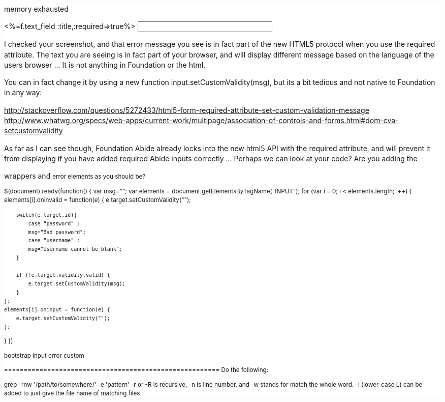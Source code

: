 memory exhausted

<%=f.text_field :title,:required=>true%>
<input type="text" size="30" required="required" name="course[title]" id="course_title">

I checked your screenshot, and that error message you see is in fact part of the new HTML5 protocol when you use the required attribute. The text you are seeing is in fact part of your browser, and will display different message based on the language of the users browser ... It is not anything in Foundation or the html.

You can in fact change it by using a new function input.setCustomValidity(msg), but its a bit tedious and not native to Foundation in any way:

http://stackoverflow.com/questions/5272433/html5-form-required-attribute-set-custom-validation-message
http://www.whatwg.org/specs/web-apps/current-work/multipage/association-of-controls-and-forms.html#dom-cva-setcustomvalidity

As far as I can see though, Foundation Abide already locks into the new html5 API with the required attribute, and will prevent it from displaying if you have added required Abide inputs correctly ... Perhaps we can look at your code? Are you adding the <div> wrappers and <small> error elements as you should be?

$(document).ready(function() {
var msg="";
var elements = document.getElementsByTagName("INPUT");
for (var i = 0; i < elements.length; i++) {
    elements[i].oninvalid = function(e) {
        e.target.setCustomValidity("");

        switch(e.target.id){
            case "password" :
            msg="Bad password";
            case "username" :
            msg="Username cannot be blank";
        }

        if (!e.target.validity.valid) {
            e.target.setCustomValidity(msg);
        }
    };
    elements[i].oninput = function(e) {
        e.target.setCustomValidity("");
    };
} })

bootstrap input error custom

======================================================= 
Do the following:

grep -rnw '/path/to/somewhere/' -e 'pattern'
    -r or -R is recursive,
    -n is line number, and
    -w stands for match the whole word.
    -l (lower-case L) can be added to just give the file name of matching files.
